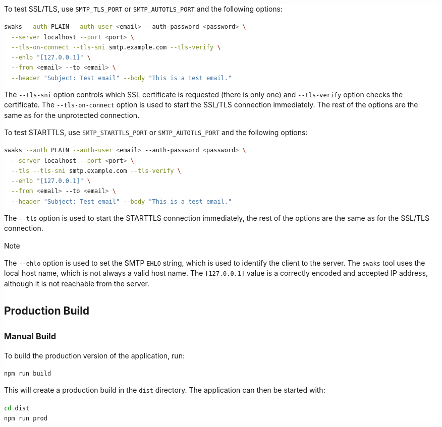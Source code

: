 To test SSL/TLS, use `SMTP_TLS_PORT` or `SMTP_AUTOTLS_PORT` and the following
options:

```bash
swaks --auth PLAIN --auth-user <email> --auth-password <password> \
  --server localhost --port <port> \
  --tls-on-connect --tls-sni smtp.example.com --tls-verify \
  --ehlo "[127.0.0.1]" \
  --from <email> --to <email> \
  --header "Subject: Test email" --body "This is a test email."
```

The `--tls-sni` option controls which SSL certificate is requested (there is
only one) and `--tls-verify` option checks the certificate. The
`--tls-on-connect` option is used to start the SSL/TLS connection immediately.
The rest of the options are the same as for the unprotected connection.

To test STARTTLS, use `SMTP_STARTTLS_PORT` or `SMTP_AUTOTLS_PORT` and the
following options:

```bash
swaks --auth PLAIN --auth-user <email> --auth-password <password> \
  --server localhost --port <port> \
  --tls --tls-sni smtp.example.com --tls-verify \
  --ehlo "[127.0.0.1]" \
  --from <email> --to <email> \
  --header "Subject: Test email" --body "This is a test email."
```

The `--tls` option is used to start the STARTTLS connection immediately, the
rest of the options are the same as for the SSL/TLS connection.

> [!NOTE]
> The `--ehlo` option is used to set the SMTP `EHLO` string, which is used to
> identify the client to the server. The `swaks` tool uses the local host name,
> which is not always a valid host name. The `[127.0.0.1]` value is a correctly
> encoded and accepted IP address, although it is not reachable from the server.

[swaks-web]: https://jetmore.org/john/code/swaks/

[swaks-doc]: https://github.com/jetmore/swaks/blob/develop/doc/base.pod

## Production Build

### Manual Build

To build the production version of the application, run:

```bash
npm run build
```

This will create a production build in the `dist` directory. The application can
then be started with:

```bash
cd dist
npm run prod
```


[env-example]: https://github.com/oldium/microsoft-smtp-oauth2-proxy/blob/master/env.example
[draft-murchison-sasl-login-00]: https://datatracker.ietf.org/doc/html/draft-murchison-sasl-login-00
[rfc2920]: https://datatracker.ietf.org/doc/html/rfc2920
[rfc3030]: https://datatracker.ietf.org/doc/html/rfc3030
[rfc3207]: https://datatracker.ietf.org/doc/html/rfc3207
[rfc4616]: https://datatracker.ietf.org/doc/html/rfc4616
[rfc5321]: https://datatracker.ietf.org/doc/html/rfc5321
[rfc8314]: https://datatracker.ietf.org/doc/html/rfc8314
[onepass-online]: https://1password.com/password-generator
[localhost-3000]: http://localhost:3000
[create-azure]: https://azure.microsoft.com/en-us/pricing/purchase-options/azure-account
[azure-portal]: https://portal.azure.com
[haproxy]: https://www.haproxy.org/
[go-mmproxy]: https://github.com/path-network/go-mmproxy
[reverse-proxy]: #real-ip-addresses-with-haproxy-and-ssltls-termination
[proxy-proto]: https://www.haproxy.org/download/2.4/doc/proxy-protocol.txt
[cloudflare-mmproxy]: https://blog.cloudflare.com/mmproxy-creative-way-of-preserving-client-ips-in-spectrum/
[ms-basic-disabled]: https://learn.microsoft.com/en-us/exchange/clients-and-mobile-in-exchange-online/deprecation-of-basic-authentication-exchange-online
[gtop]: https://github.com/jasperchan/gmail-to-outlook-proxy
[nodemailer-client]: https://github.com/nodemailer/nodemailer
[nodemailer-server]: https://github.com/nodemailer/smtp-server